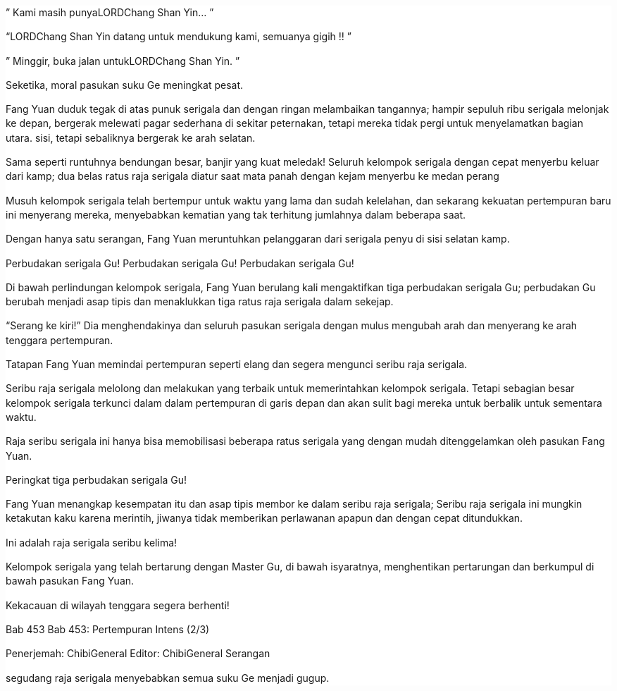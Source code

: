 ” Kami masih punyaLORDChang Shan Yin… ”

“LORDChang Shan Yin datang untuk mendukung kami, semuanya gigih !! ”

” Minggir, buka jalan untukLORDChang Shan Yin. ”

Seketika, moral pasukan suku Ge meningkat pesat.

Fang Yuan duduk tegak di atas punuk serigala dan dengan ringan melambaikan tangannya; hampir sepuluh ribu serigala melonjak ke depan, bergerak melewati pagar sederhana di sekitar peternakan, tetapi mereka tidak pergi untuk menyelamatkan bagian utara. sisi, tetapi sebaliknya bergerak ke arah selatan.

Sama seperti runtuhnya bendungan besar, banjir yang kuat meledak! Seluruh kelompok serigala dengan cepat menyerbu keluar dari kamp; dua belas ratus raja serigala diatur saat mata panah dengan kejam menyerbu ke medan perang

Musuh kelompok serigala telah bertempur untuk waktu yang lama dan sudah kelelahan, dan sekarang kekuatan pertempuran baru ini menyerang mereka, menyebabkan kematian yang tak terhitung jumlahnya dalam beberapa saat.

Dengan hanya satu serangan, Fang Yuan meruntuhkan pelanggaran dari serigala penyu di sisi selatan kamp.

Perbudakan serigala Gu! Perbudakan serigala Gu! Perbudakan serigala Gu!

Di bawah perlindungan kelompok serigala, Fang Yuan berulang kali mengaktifkan tiga perbudakan serigala Gu; perbudakan Gu berubah menjadi asap tipis dan menaklukkan tiga ratus raja serigala dalam sekejap.

“Serang ke kiri!” Dia menghendakinya dan seluruh pasukan serigala dengan mulus mengubah arah dan menyerang ke arah tenggara pertempuran.

Tatapan Fang Yuan memindai pertempuran seperti elang dan segera mengunci seribu raja serigala.

Seribu raja serigala melolong dan melakukan yang terbaik untuk memerintahkan kelompok serigala. Tetapi sebagian besar kelompok serigala terkunci dalam dalam pertempuran di garis depan dan akan sulit bagi mereka untuk berbalik untuk sementara waktu.

Raja seribu serigala ini hanya bisa memobilisasi beberapa ratus serigala yang dengan mudah ditenggelamkan oleh pasukan Fang Yuan.

Peringkat tiga perbudakan serigala Gu!

Fang Yuan menangkap kesempatan itu dan asap tipis membor ke dalam seribu raja serigala; Seribu raja serigala ini mungkin ketakutan kaku karena merintih, jiwanya tidak memberikan perlawanan apapun dan dengan cepat ditundukkan.

Ini adalah raja serigala seribu kelima!

Kelompok serigala yang telah bertarung dengan Master Gu, di bawah isyaratnya, menghentikan pertarungan dan berkumpul di bawah pasukan Fang Yuan.

Kekacauan di wilayah tenggara segera berhenti!

Bab 453 Bab 453: Pertempuran Intens (2/3)

Penerjemah: ChibiGeneral Editor: ChibiGeneral Serangan

segudang raja serigala menyebabkan semua suku Ge menjadi gugup.

